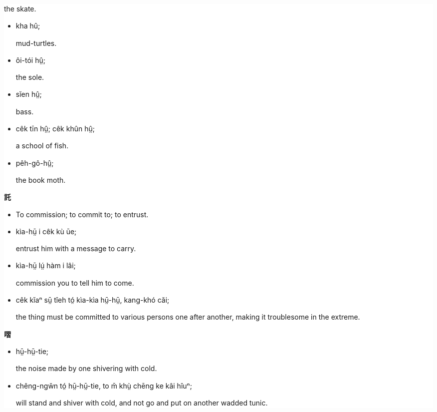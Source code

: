   the skate.

- kha hû;

  mud-turtles.

- ôi-tói hṳ̂;

  the sole.

- sĭen hṳ̂;

  bass.

- cêk tīn hṳ̂; cêk khûn hṳ̂;

  a school of fish.

- pêh-gô-hṳ̂;

  the book moth.

**託**
- To commission; to commit to; to entrust.

- kìa-hṳ̄ i cêk kù ūe;

  entrust him with a message to carry.

- kìa-hṳ̄ lṳ́ hàm i lâi;

  commission you to tell him to come.

- cêk kĭaⁿ sṳ̄ tîeh tó̤ kìa-kìa hṳ̄-hṳ̄, kang-khó căi;

  the thing must be committed to various persons one after another, making it troublesome in the extreme.

**㗩**

- hṳ̄-hṳ̄-tie;

  the noise made by one shivering with cold.

- chêng-ngw̆n tó̤ hṳ̄-hṳ̄-tie, to m̄ khṳ̀ chēng ke kâi hîuⁿ;

  will stand and shiver with cold, and not go and put on another wadded tunic.